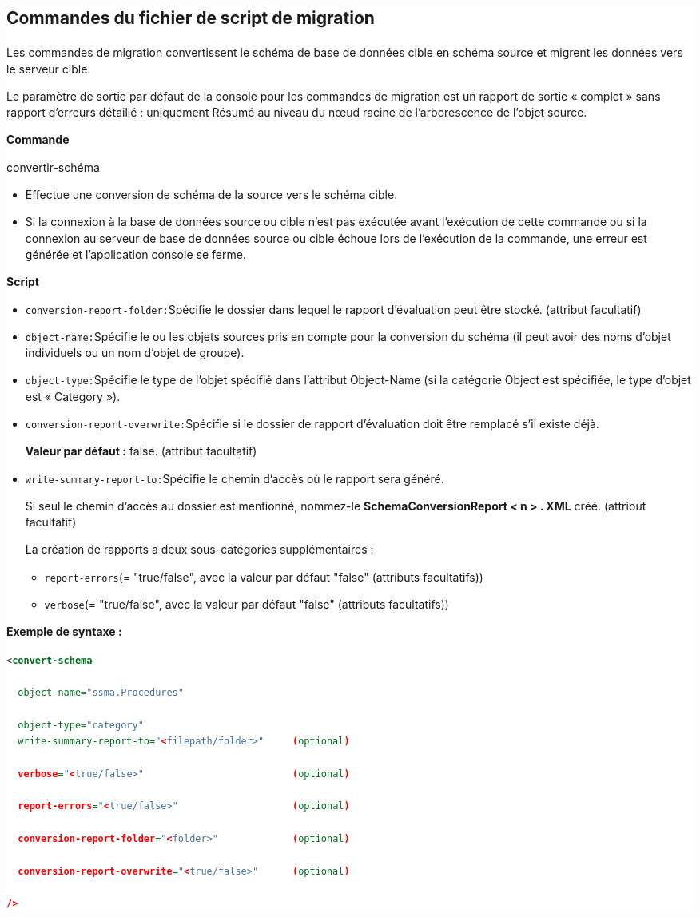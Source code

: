 ## <a name="migration-script-file-commands"></a>Commandes du fichier de script de migration

Les commandes de migration convertissent le schéma de base de données cible en schéma source et migrent les données vers le serveur cible.  
  
Le paramètre de sortie par défaut de la console pour les commandes de migration est un rapport de sortie « complet » sans rapport d’erreurs détaillé : uniquement Résumé au niveau du nœud racine de l’arborescence de l’objet source.  
  
**Commande**

convertir-schéma  
  
- Effectue une conversion de schéma de la source vers le schéma cible.  
  
- Si la connexion à la base de données source ou cible n’est pas exécutée avant l’exécution de cette commande ou si la connexion au serveur de base de données source ou cible échoue lors de l’exécution de la commande, une erreur est générée et l’application console se ferme.  
  
**Script**

- `conversion-report-folder:`Spécifie le dossier dans lequel le rapport d’évaluation peut être stocké. (attribut facultatif)  
  
- `object-name:`Spécifie le ou les objets sources pris en compte pour la conversion du schéma (il peut avoir des noms d’objet individuels ou un nom d’objet de groupe).  
  
- `object-type:`Spécifie le type de l’objet spécifié dans l’attribut Object-Name (si la catégorie Object est spécifiée, le type d’objet est « Category »).  
  
- `conversion-report-overwrite:`Spécifie si le dossier de rapport d’évaluation doit être remplacé s’il existe déjà.  
  
    **Valeur par défaut :** false. (attribut facultatif)  
  
- `write-summary-report-to:`Spécifie le chemin d’accès où le rapport sera généré.  
  
    Si seul le chemin d’accès au dossier est mentionné, nommez-le **SchemaConversionReport &lt; n &gt; . XML** créé. (attribut facultatif)  
  
    La création de rapports a deux sous-catégories supplémentaires :  
  
    - `report-errors`(= "true/false", avec la valeur par défaut "false" (attributs facultatifs))  
  
    - `verbose`(= "true/false", avec la valeur par défaut "false" (attributs facultatifs))  
  
**Exemple de syntaxe :**  
  
```xml  
<convert-schema  
  
  object-name="ssma.Procedures"  
  
  object-type="category"  
  write-summary-report-to="<filepath/folder>"     (optional)  
  
  verbose="<true/false>"                          (optional)  
  
  report-errors="<true/false>"                    (optional)  
  
  conversion-report-folder="<folder>"             (optional)  
  
  conversion-report-overwrite="<true/false>"      (optional)  
  
/>  
```
